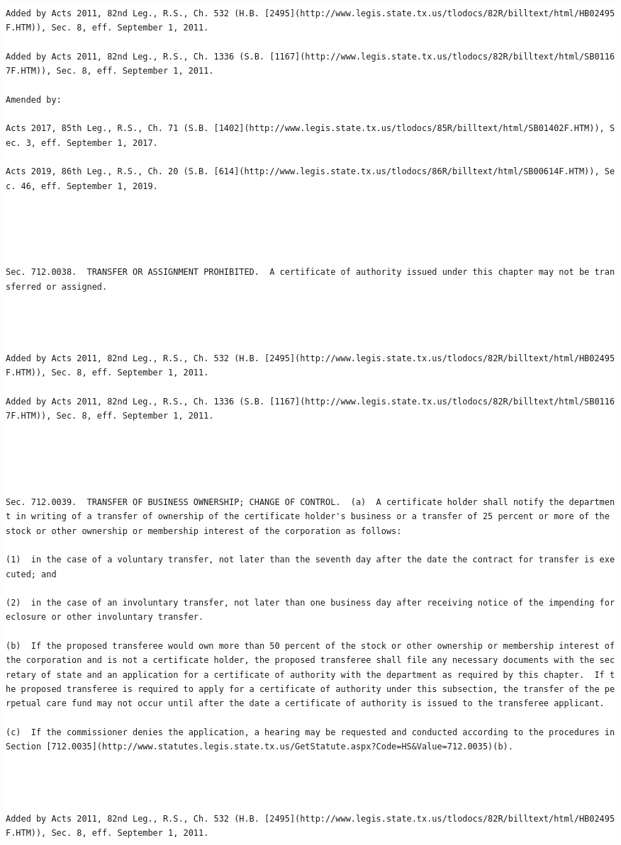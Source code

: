     
    
    
    Added by Acts 2011, 82nd Leg., R.S., Ch. 532 (H.B. [2495](http://www.legis.state.tx.us/tlodocs/82R/billtext/html/HB02495F.HTM)), Sec. 8, eff. September 1, 2011.
    
    Added by Acts 2011, 82nd Leg., R.S., Ch. 1336 (S.B. [1167](http://www.legis.state.tx.us/tlodocs/82R/billtext/html/SB01167F.HTM)), Sec. 8, eff. September 1, 2011.
    
    Amended by: 
    
    Acts 2017, 85th Leg., R.S., Ch. 71 (S.B. [1402](http://www.legis.state.tx.us/tlodocs/85R/billtext/html/SB01402F.HTM)), Sec. 3, eff. September 1, 2017.
    
    Acts 2019, 86th Leg., R.S., Ch. 20 (S.B. [614](http://www.legis.state.tx.us/tlodocs/86R/billtext/html/SB00614F.HTM)), Sec. 46, eff. September 1, 2019.
    
    
    
    
    
    Sec. 712.0038.  TRANSFER OR ASSIGNMENT PROHIBITED.  A certificate of authority issued under this chapter may not be transferred or assigned.
    
    
    
    
    Added by Acts 2011, 82nd Leg., R.S., Ch. 532 (H.B. [2495](http://www.legis.state.tx.us/tlodocs/82R/billtext/html/HB02495F.HTM)), Sec. 8, eff. September 1, 2011.
    
    Added by Acts 2011, 82nd Leg., R.S., Ch. 1336 (S.B. [1167](http://www.legis.state.tx.us/tlodocs/82R/billtext/html/SB01167F.HTM)), Sec. 8, eff. September 1, 2011.
    
    
    
    
    
    Sec. 712.0039.  TRANSFER OF BUSINESS OWNERSHIP; CHANGE OF CONTROL.  (a)  A certificate holder shall notify the department in writing of a transfer of ownership of the certificate holder's business or a transfer of 25 percent or more of the stock or other ownership or membership interest of the corporation as follows:
    
    (1)  in the case of a voluntary transfer, not later than the seventh day after the date the contract for transfer is executed; and
    
    (2)  in the case of an involuntary transfer, not later than one business day after receiving notice of the impending foreclosure or other involuntary transfer.
    
    (b)  If the proposed transferee would own more than 50 percent of the stock or other ownership or membership interest of the corporation and is not a certificate holder, the proposed transferee shall file any necessary documents with the secretary of state and an application for a certificate of authority with the department as required by this chapter.  If the proposed transferee is required to apply for a certificate of authority under this subsection, the transfer of the perpetual care fund may not occur until after the date a certificate of authority is issued to the transferee applicant.
    
    (c)  If the commissioner denies the application, a hearing may be requested and conducted according to the procedures in Section [712.0035](http://www.statutes.legis.state.tx.us/GetStatute.aspx?Code=HS&Value=712.0035)(b).
    
    
    
    
    Added by Acts 2011, 82nd Leg., R.S., Ch. 532 (H.B. [2495](http://www.legis.state.tx.us/tlodocs/82R/billtext/html/HB02495F.HTM)), Sec. 8, eff. September 1, 2011.
    